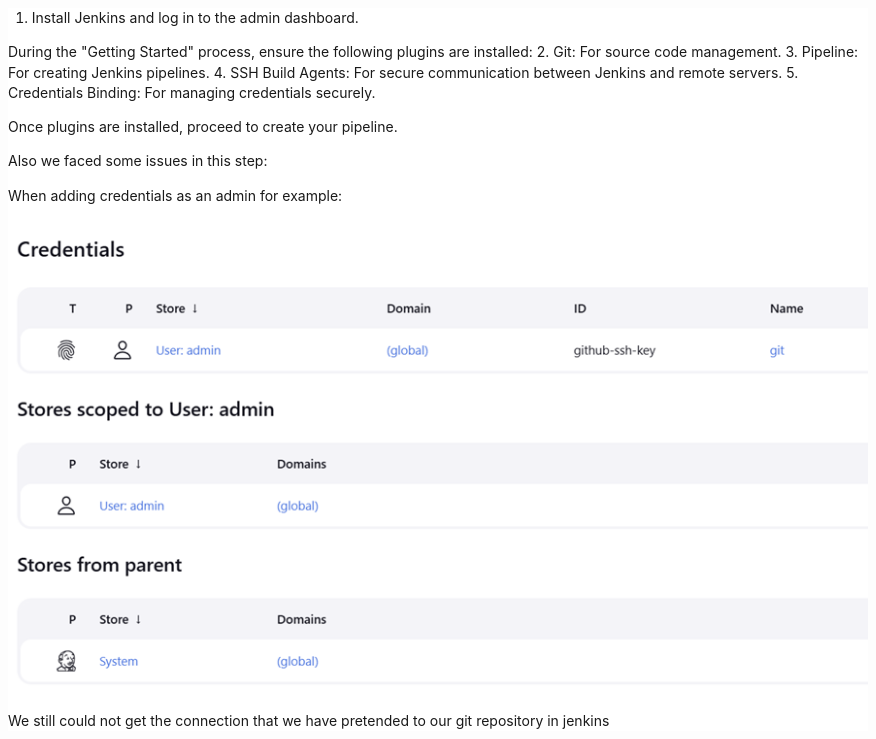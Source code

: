 1. Install Jenkins and log in to the admin dashboard.

During the "Getting Started" process, ensure the following plugins are installed:
2. Git: For source code management.
3. Pipeline: For creating Jenkins pipelines.
4. SSH Build Agents: For secure communication between Jenkins and remote servers.
5. Credentials Binding: For managing credentials securely.

Once plugins are installed, proceed to create your pipeline.

Also we faced some issues in this step:

When adding credentials as an admin for example:

![alt text](./images/credentials.png)

We still could not get the connection that we have pretended to our git repository in jenkins
